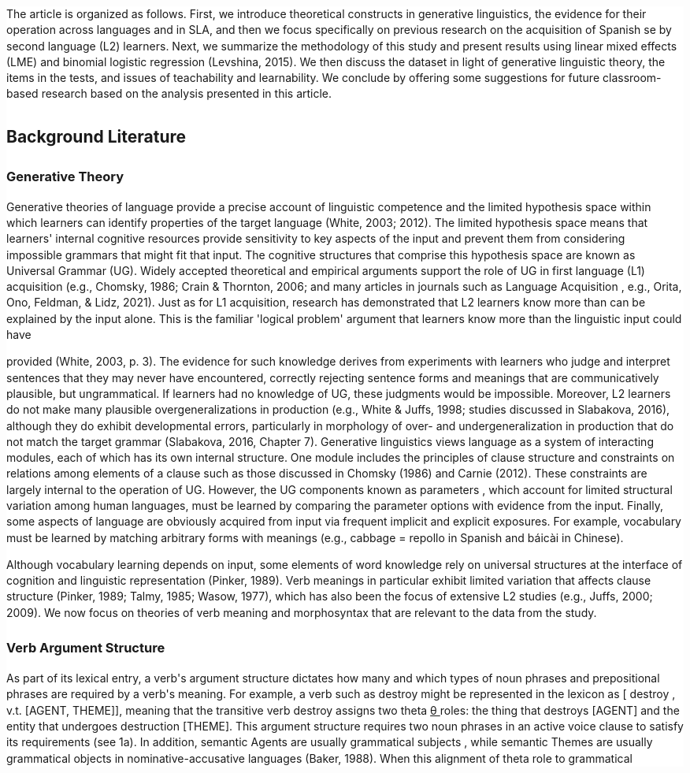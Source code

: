 The article is organized as follows. First, we introduce theoretical constructs in generative linguistics, the evidence for their operation across languages and in SLA, and then we focus specifically on previous research on the acquisition of Spanish se by second language (L2) learners. Next, we summarize the methodology of this study and present results using linear mixed effects (LME) and binomial logistic regression (Levshina, 2015). We then discuss the dataset in light of generative linguistic theory, the items in the tests, and issues of teachability and learnability. We conclude by offering some suggestions for future classroom-based research based on the analysis presented in this article.

## Background Literature

### Generative Theory

Generative theories of language provide a precise account of linguistic competence and the limited hypothesis space within which learners can identify properties of the target language (White, 2003; 2012). The limited hypothesis space means that learners' internal cognitive resources provide sensitivity to key aspects of the input and prevent them from considering impossible grammars that might fit that input. The cognitive structures that comprise this hypothesis space are known as Universal Grammar (UG). Widely accepted theoretical and empirical arguments support the role of UG in first language (L1) acquisition (e.g., Chomsky, 1986; Crain & Thornton, 2006; and many articles in journals such as Language Acquisition , e.g., Orita, Ono, Feldman, & Lidz, 2021). Just as for L1 acquisition, research has demonstrated that L2 learners know more than can be explained by the input alone. This is the familiar 'logical problem' argument that learners know more than the linguistic input could have

provided (White, 2003, p. 3). The evidence for such knowledge derives from experiments with learners who judge and interpret sentences that they may never have encountered, correctly rejecting sentence forms and meanings that are communicatively plausible, but ungrammatical. If learners had no knowledge of UG, these judgments would be impossible. Moreover, L2 learners do not make many plausible overgeneralizations in production (e.g., White & Juffs, 1998; studies discussed in Slabakova, 2016), although they do exhibit developmental errors, particularly in morphology of over- and undergeneralization in production that do not match the target grammar (Slabakova, 2016, Chapter 7). Generative linguistics views language as a system of interacting modules, each of which has its own internal structure. One module includes the principles of clause structure and constraints on relations among elements of a clause such as those discussed in Chomsky (1986) and Carnie (2012). These constraints are largely internal to the operation of UG. However, the UG components known as parameters , which account for limited structural variation among human languages, must be learned by comparing the parameter options with evidence from the input. Finally, some aspects of language are obviously acquired from input via frequent implicit and explicit exposures. For example, vocabulary must be learned by matching arbitrary forms with meanings (e.g., cabbage = repollo in Spanish and báicài in Chinese).

Although vocabulary learning depends on input, some elements of word knowledge rely on universal structures at the interface of cognition and linguistic representation (Pinker, 1989). Verb meanings in particular exhibit limited variation that affects clause structure (Pinker, 1989; Talmy, 1985; Wasow, 1977), which has also been the focus of extensive L2 studies (e.g., Juffs, 2000; 2009). We now focus on theories of verb meaning and morphosyntax that are relevant to the data from the study.

### Verb Argument Structure

As part of its lexical entry, a verb's argument structure dictates how many and which types of noun phrases and prepositional phrases are required by a verb's meaning. For example, a verb such as destroy might be represented in the lexicon as [ destroy , v.t. [AGENT, THEME]], meaning that the transitive verb destroy assigns two theta [ θ ](semantic) roles: the thing that destroys [AGENT] and the entity that undergoes destruction [THEME]. This argument structure requires two noun phrases in an active voice clause to satisfy its requirements (see 1a). In addition, semantic Agents are usually grammatical subjects , while semantic Themes are usually grammatical objects in nominative-accusative languages (Baker, 1988). When this alignment of theta role to grammatical
